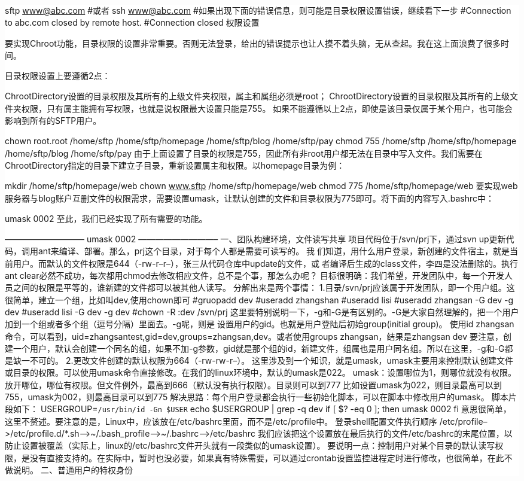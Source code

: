 sftp www@abc.com
#或者
ssh www@abc.com
#如果出现下面的错误信息，则可能是目录权限设置错误，继续看下一步
#Connection to abc.com closed by remote host.
#Connection closed
权限设置

要实现Chroot功能，目录权限的设置非常重要。否则无法登录，给出的错误提示也让人摸不着头脑，无从查起。我在这上面浪费了很多时间。

目录权限设置上要遵循2点：

ChrootDirectory设置的目录权限及其所有的上级文件夹权限，属主和属组必须是root；
ChrootDirectory设置的目录权限及其所有的上级文件夹权限，只有属主能拥有写权限，也就是说权限最大设置只能是755。
如果不能遵循以上2点，即使是该目录仅属于某个用户，也可能会影响到所有的SFTP用户。

chown root.root /home/sftp /home/sftp/homepage /home/sftp/blog /home/sftp/pay
chmod 755 /home/sftp /home/sftp/homepage /home/sftp/blog /home/sftp/pay
由于上面设置了目录的权限是755，因此所有非root用户都无法在目录中写入文件。我们需要在ChrootDirectory指定的目录下建立子目录，重新设置属主和权限。以homepage目录为例：

mkdir /home/sftp/homepage/web
chown www.sftp /home/sftp/homepage/web
chmod 775 /home/sftp/homepage/web
要实现web服务器与blog账户互删文件的权限需求，需要设置umask，让默认创建的文件和目录权限为775即可。将下面的内容写入.bashrc中：

umask 0002
至此，我们已经实现了所有需要的功能。

—————————–
umask 0002
—————————–
一、团队构建环境，文件读写共享
项目代码位于/svn/prj下，通过svn up更新代码，调用ant来编译、部署。那么，prj这个目录，对于每个人都是需要可读写的。
我 们知道，用什么用户登录，新创建的文件宿主，就是当前用户。而默认的文件权限是644（-rw-r–r–），张三从代码仓库中update的文件，或 者编译后生成的class文件，李四是没法删除的。执行ant clear必然不成功，每次都用chmod去修改相应文件，总不是个事，那怎么办呢？
目标很明确：我们希望，开发团队中，每一个开发人员之间的权限是平等的，谁新建的文件都可以被其他人读写。
分解出来是两个事情：
1.目录/svn/prj应该属于开发团队，即一个用户组。这很简单，建立一个组，比如叫dev,使用chown即可
#gruopadd dev
#useradd zhangshan
#useradd lisi
#useradd zhangsan -G dev -g dev
#useradd lisi -G dev -g dev
#chown -R :dev /svn/prj
这里要特别说明一下，-g和-G是有区别的。-G是大家自然理解的，把一个用户加到一个组或者多个组（逗号分隔）里面去。-g呢，则是
设置用户的gid。也就是用户登陆后初始group(initial group)。
使用id zhangsan命令，可以看到，uid=zhangsantest,gid=dev,groups=zhangsan,dev。或者使用groups zhangsan，结果是zhangsan dev
要注意，创建一个用户，默认会创建一个同名的组，如果不加-g参数，gid就是那个组的id，新建文件，组属也是用户同名组。所以在这里，-g和-G都是缺一不可的。
2.更改文件创建的默认权限为664（-rw-rw-r–）。
这里涉及到一个知识，就是umask，umask主要用来控制默认创建文件或目录的权限。可以使用umask命令直接修改。在我们的linux环境中，默认的umask是022。
umask：设置哪位为1，则哪位就没有权限。放开哪位，哪位有权限。但文件例外，最高到666（默认没有执行权限）。目录则可以到777
比如设置umask为022，则目录最高可以到755，umask为002，则最高目录可以到775
解决思路：每个用户登录都会执行一些初始化脚本，可以在脚本中修改用户的umask。
脚本片段如下：
USERGROUP=`/usr/bin/id -Gn $USER`
echo $USERGROUP | grep -q dev
if [ $? -eq 0 ]; then
umask 0002
fi
意思很简单，这里不赘述。要注意的是，Linux中，应该放在/etc/bashrc里面，而不是/etc/profile中。
登录shell配置文件执行顺序
/etc/profile–>/etc/profile.d/*.sh–>~/.bash_profile–>~/.bashrc–>/etc/bashrc
我们应该把这个设置放在最后执行的文件/etc/bashrc的末尾位置，以防止设置被覆盖（实际上，linux的/etc/bashrc文件开头就有一段类似的umask设置）。
要说明一点：控制用户对某个目录的默认读写权限，是没有直接支持的。在实际中，暂时也没必要，如果真有特殊需要，可以通过crontab设置监控进程定时进行修改，也很简单，在此不做说明。
二、普通用户的特权身份